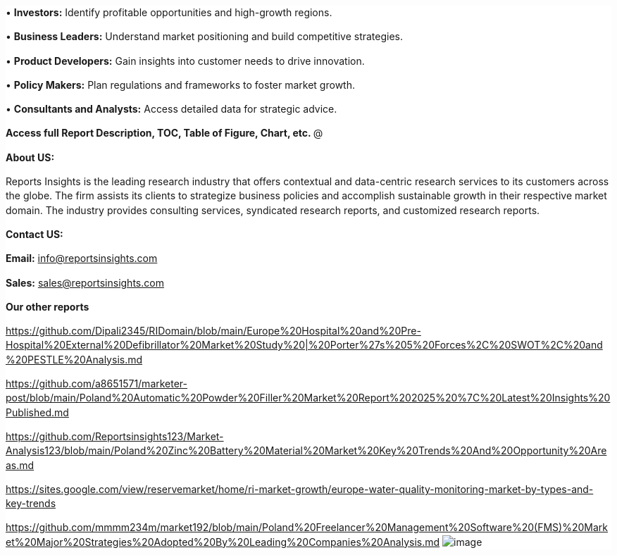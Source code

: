 • <strong>Investors:</strong> Identify profitable opportunities and high-growth regions.

• <strong>Business Leaders:</strong> Understand market positioning and build competitive strategies.

• <strong>Product Developers:</strong> Gain insights into customer needs to drive innovation.

• <strong>Policy Makers:</strong> Plan regulations and frameworks to foster market growth.

• <strong>Consultants and Analysts:</strong> Access detailed data for strategic advice.
</ul>
<strong>Access full Report Description, TOC, Table of Figure, Chart, etc. </strong>@  <a href= style=color:#0000ff;></a></font>

<strong><strong>About US</strong>:</strong>

Reports Insights is the leading research industry that offers contextual and data-centric research services to its customers across the globe. The firm assists its clients to strategize business policies and accomplish sustainable growth in their respective market domain. The industry provides consulting services, syndicated research reports, and customized research reports.

<strong>Contact US:</strong>

<p class=""""><b>Email:</b> <a href=mailto:info@reportsinsights.com>info@reportsinsights.com</a></p>
<p class=""""><b>Sales:</b> <a href=mailto:sales@reportsinsights.com>sales@reportsinsights.com</a></p>

<strong>Our other reports</strong>

<a href=https://github.com/Dipali2345/RIDomain/blob/main/Europe%20Hospital%20and%20Pre-Hospital%20External%20Defibrillator%20Market%20Study%20|%20Porter%27s%205%20Forces%2C%20SWOT%2C%20and%20PESTLE%20Analysis.md>https://github.com/Dipali2345/RIDomain/blob/main/Europe%20Hospital%20and%20Pre-Hospital%20External%20Defibrillator%20Market%20Study%20|%20Porter%27s%205%20Forces%2C%20SWOT%2C%20and%20PESTLE%20Analysis.md</a>

<a href=https://github.com/a8651571/marketer-post/blob/main/Poland%20Automatic%20Powder%20Filler%20Market%20Report%202025%20%7C%20Latest%20Insights%20Published.md>https://github.com/a8651571/marketer-post/blob/main/Poland%20Automatic%20Powder%20Filler%20Market%20Report%202025%20%7C%20Latest%20Insights%20Published.md</a>

<a href=https://github.com/Reportsinsights123/Market-Analysis123/blob/main/Poland%20Zinc%20Battery%20Material%20Market%20Key%20Trends%20And%20Opportunity%20Areas.md>https://github.com/Reportsinsights123/Market-Analysis123/blob/main/Poland%20Zinc%20Battery%20Material%20Market%20Key%20Trends%20And%20Opportunity%20Areas.md</a>

<a href=https://sites.google.com/view/reservemarket/home/ri-market-growth/europe-water-quality-monitoring-market-by-types-and-key-trends>https://sites.google.com/view/reservemarket/home/ri-market-growth/europe-water-quality-monitoring-market-by-types-and-key-trends</a>

<a href=https://github.com/mmmm234m/market192/blob/main/Poland%20Freelancer%20Management%20Software%20(FMS)%20Market%20Major%20Strategies%20Adopted%20By%20Leading%20Companies%20Analysis.md>https://github.com/mmmm234m/market192/blob/main/Poland%20Freelancer%20Management%20Software%20(FMS)%20Market%20Major%20Strategies%20Adopted%20By%20Leading%20Companies%20Analysis.md</a>
![image](https://github.com/user-attachments/assets/2b5bf836-27ce-4153-b0f9-9c5621821266)
